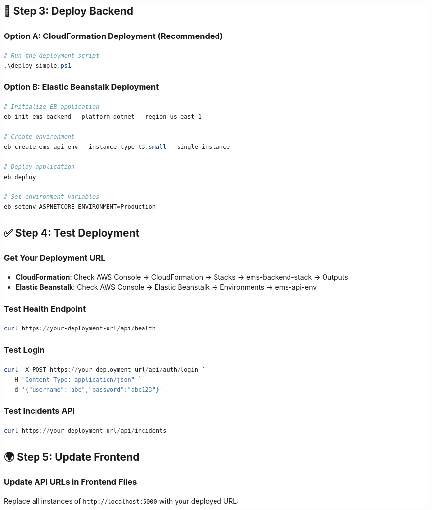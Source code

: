 ## 🚀 **Step 3: Deploy Backend**

### Option A: CloudFormation Deployment (Recommended)
```powershell
# Run the deployment script
.\deploy-simple.ps1
```

### Option B: Elastic Beanstalk Deployment
```powershell
# Initialize EB application
eb init ems-backend --platform dotnet --region us-east-1

# Create environment
eb create ems-api-env --instance-type t3.small --single-instance

# Deploy application
eb deploy

# Set environment variables
eb setenv ASPNETCORE_ENVIRONMENT=Production
```

## ✅ **Step 4: Test Deployment**

### Get Your Deployment URL
- **CloudFormation**: Check AWS Console → CloudFormation → Stacks → ems-backend-stack → Outputs
- **Elastic Beanstalk**: Check AWS Console → Elastic Beanstalk → Environments → ems-api-env

### Test Health Endpoint
```powershell
curl https://your-deployment-url/api/health
```

### Test Login
```powershell
curl -X POST https://your-deployment-url/api/auth/login `
  -H "Content-Type: application/json" `
  -d '{"username":"abc","password":"abc123"}'
```

### Test Incidents API
```powershell
curl https://your-deployment-url/api/incidents
```

## 🌍 **Step 5: Update Frontend**

### Update API URLs in Frontend Files
Replace all instances of `http://localhost:5000` with your deployed URL:
